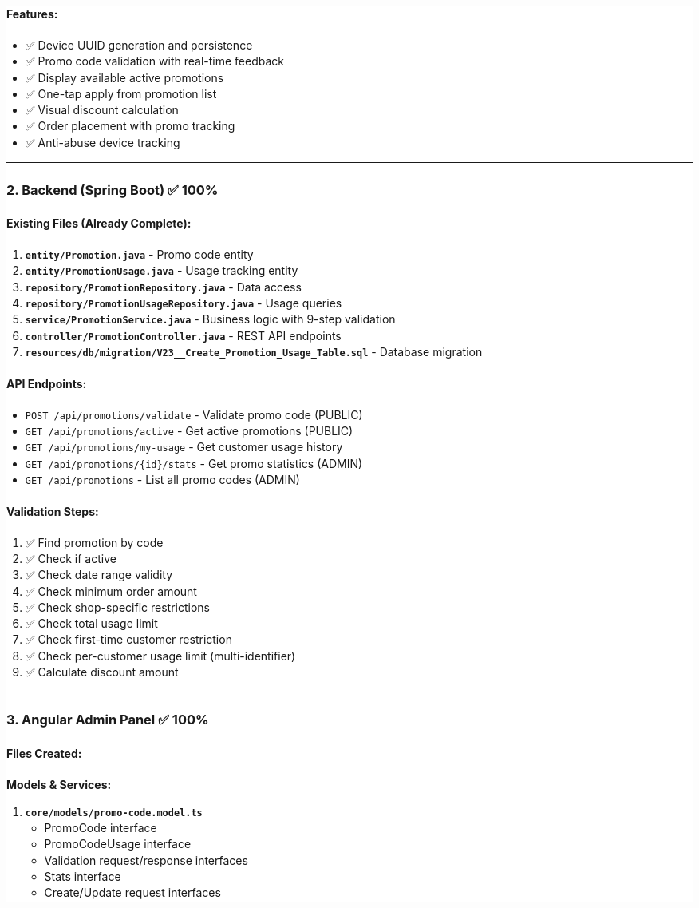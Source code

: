 #### Features:
- ✅ Device UUID generation and persistence
- ✅ Promo code validation with real-time feedback
- ✅ Display available active promotions
- ✅ One-tap apply from promotion list
- ✅ Visual discount calculation
- ✅ Order placement with promo tracking
- ✅ Anti-abuse device tracking

---

### 2. **Backend (Spring Boot)** ✅ 100%

#### Existing Files (Already Complete):
1. **`entity/Promotion.java`** - Promo code entity
2. **`entity/PromotionUsage.java`** - Usage tracking entity
3. **`repository/PromotionRepository.java`** - Data access
4. **`repository/PromotionUsageRepository.java`** - Usage queries
5. **`service/PromotionService.java`** - Business logic with 9-step validation
6. **`controller/PromotionController.java`** - REST API endpoints
7. **`resources/db/migration/V23__Create_Promotion_Usage_Table.sql`** - Database migration

#### API Endpoints:
- `POST /api/promotions/validate` - Validate promo code (PUBLIC)
- `GET /api/promotions/active` - Get active promotions (PUBLIC)
- `GET /api/promotions/my-usage` - Get customer usage history
- `GET /api/promotions/{id}/stats` - Get promo statistics (ADMIN)
- `GET /api/promotions` - List all promo codes (ADMIN)

#### Validation Steps:
1. ✅ Find promotion by code
2. ✅ Check if active
3. ✅ Check date range validity
4. ✅ Check minimum order amount
5. ✅ Check shop-specific restrictions
6. ✅ Check total usage limit
7. ✅ Check first-time customer restriction
8. ✅ Check per-customer usage limit (multi-identifier)
9. ✅ Calculate discount amount

---

### 3. **Angular Admin Panel** ✅ 100%

#### Files Created:

**Models & Services:**
1. **`core/models/promo-code.model.ts`**
   - PromoCode interface
   - PromoCodeUsage interface
   - Validation request/response interfaces
   - Stats interface
   - Create/Update request interfaces

